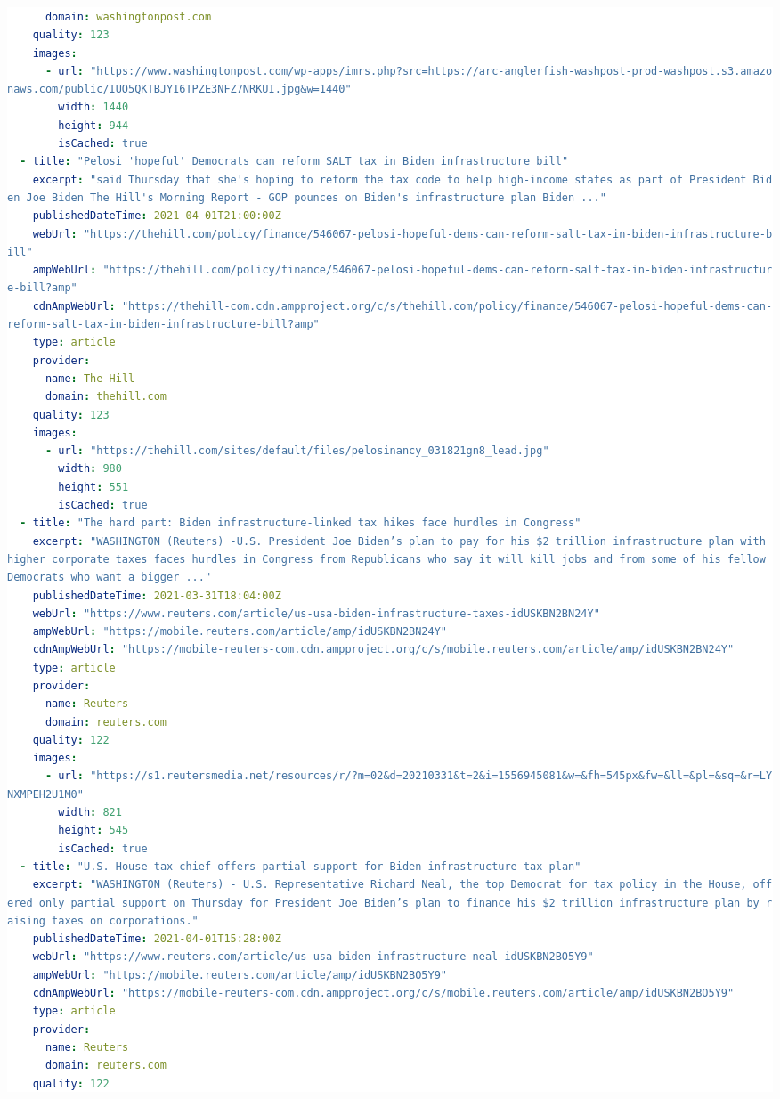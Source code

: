 ```yaml
      domain: washingtonpost.com
    quality: 123
    images:
      - url: "https://www.washingtonpost.com/wp-apps/imrs.php?src=https://arc-anglerfish-washpost-prod-washpost.s3.amazonaws.com/public/IUO5QKTBJYI6TPZE3NFZ7NRKUI.jpg&w=1440"
        width: 1440
        height: 944
        isCached: true
  - title: "Pelosi 'hopeful' Democrats can reform SALT tax in Biden infrastructure bill"
    excerpt: "said Thursday that she's hoping to reform the tax code to help high-income states as part of President Biden Joe Biden The Hill's Morning Report - GOP pounces on Biden's infrastructure plan Biden ..."
    publishedDateTime: 2021-04-01T21:00:00Z
    webUrl: "https://thehill.com/policy/finance/546067-pelosi-hopeful-dems-can-reform-salt-tax-in-biden-infrastructure-bill"
    ampWebUrl: "https://thehill.com/policy/finance/546067-pelosi-hopeful-dems-can-reform-salt-tax-in-biden-infrastructure-bill?amp"
    cdnAmpWebUrl: "https://thehill-com.cdn.ampproject.org/c/s/thehill.com/policy/finance/546067-pelosi-hopeful-dems-can-reform-salt-tax-in-biden-infrastructure-bill?amp"
    type: article
    provider:
      name: The Hill
      domain: thehill.com
    quality: 123
    images:
      - url: "https://thehill.com/sites/default/files/pelosinancy_031821gn8_lead.jpg"
        width: 980
        height: 551
        isCached: true
  - title: "The hard part: Biden infrastructure-linked tax hikes face hurdles in Congress"
    excerpt: "WASHINGTON (Reuters) -U.S. President Joe Biden’s plan to pay for his $2 trillion infrastructure plan with higher corporate taxes faces hurdles in Congress from Republicans who say it will kill jobs and from some of his fellow Democrats who want a bigger ..."
    publishedDateTime: 2021-03-31T18:04:00Z
    webUrl: "https://www.reuters.com/article/us-usa-biden-infrastructure-taxes-idUSKBN2BN24Y"
    ampWebUrl: "https://mobile.reuters.com/article/amp/idUSKBN2BN24Y"
    cdnAmpWebUrl: "https://mobile-reuters-com.cdn.ampproject.org/c/s/mobile.reuters.com/article/amp/idUSKBN2BN24Y"
    type: article
    provider:
      name: Reuters
      domain: reuters.com
    quality: 122
    images:
      - url: "https://s1.reutersmedia.net/resources/r/?m=02&d=20210331&t=2&i=1556945081&w=&fh=545px&fw=&ll=&pl=&sq=&r=LYNXMPEH2U1M0"
        width: 821
        height: 545
        isCached: true
  - title: "U.S. House tax chief offers partial support for Biden infrastructure tax plan"
    excerpt: "WASHINGTON (Reuters) - U.S. Representative Richard Neal, the top Democrat for tax policy in the House, offered only partial support on Thursday for President Joe Biden’s plan to finance his $2 trillion infrastructure plan by raising taxes on corporations."
    publishedDateTime: 2021-04-01T15:28:00Z
    webUrl: "https://www.reuters.com/article/us-usa-biden-infrastructure-neal-idUSKBN2BO5Y9"
    ampWebUrl: "https://mobile.reuters.com/article/amp/idUSKBN2BO5Y9"
    cdnAmpWebUrl: "https://mobile-reuters-com.cdn.ampproject.org/c/s/mobile.reuters.com/article/amp/idUSKBN2BO5Y9"
    type: article
    provider:
      name: Reuters
      domain: reuters.com
    quality: 122
```